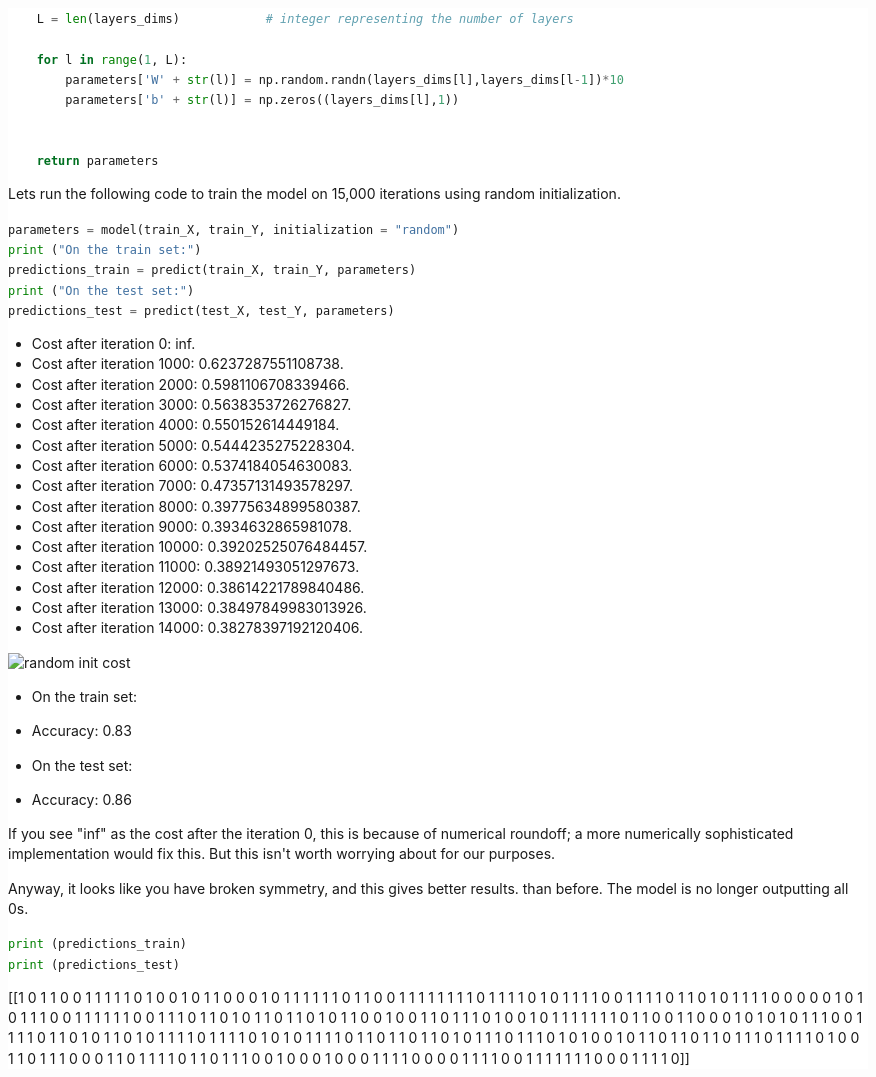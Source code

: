 ```python
    L = len(layers_dims)            # integer representing the number of layers

    for l in range(1, L):
        parameters['W' + str(l)] = np.random.randn(layers_dims[l],layers_dims[l-1])*10
        parameters['b' + str(l)] = np.zeros((layers_dims[l],1))


    return parameters
```
Lets run the following code to train the model on 15,000 iterations using random initialization.

```python
parameters = model(train_X, train_Y, initialization = "random")
print ("On the train set:")
predictions_train = predict(train_X, train_Y, parameters)
print ("On the test set:")
predictions_test = predict(test_X, test_Y, parameters)
```

* Cost after iteration 0: inf.
* Cost after iteration 1000: 0.6237287551108738.
* Cost after iteration 2000: 0.5981106708339466.
* Cost after iteration 3000: 0.5638353726276827.
* Cost after iteration 4000: 0.550152614449184.
* Cost after iteration 5000: 0.5444235275228304.
* Cost after iteration 6000: 0.5374184054630083.
* Cost after iteration 7000: 0.47357131493578297.
* Cost after iteration 8000: 0.39775634899580387.
* Cost after iteration 9000: 0.3934632865981078.
* Cost after iteration 10000: 0.39202525076484457.
* Cost after iteration 11000: 0.38921493051297673.
* Cost after iteration 12000: 0.38614221789840486.
* Cost after iteration 13000: 0.38497849983013926.
* Cost after iteration 14000: 0.38278397192120406.

<img src="{{ site.url }}{{ site.baseurl }}/images/tuning/cost2.png" alt="random init cost">

- On the train set:
- Accuracy: 0.83

- On the test set:
- Accuracy: 0.86

If you see "inf" as the cost after the iteration 0, this is because of numerical roundoff; a more numerically sophisticated implementation would fix this. But this isn't worth worrying about for our purposes.

Anyway, it looks like you have broken symmetry, and this gives better results. than before. The model is no longer outputting all 0s.

```python
print (predictions_train)
print (predictions_test)
```
[[1 0 1 1 0 0 1 1 1 1 1 0 1 0 0 1 0 1 1 0 0 0 1 0 1 1 1 1 1 1 0 1 1 0 0 1 1
  1 1 1 1 1 1 0 1 1 1 1 0 1 0 1 1 1 1 0 0 1 1 1 1 0 1 1 0 1 0 1 1 1 1 0 0 0
  0 0 1 0 1 0 1 1 1 0 0 1 1 1 1 1 1 0 0 1 1 1 0 1 1 0 1 0 1 1 0 1 1 0 1 0 1
  1 0 0 1 0 0 1 1 0 1 1 1 0 1 0 0 1 0 1 1 1 1 1 1 1 0 1 1 0 0 1 1 0 0 0 1 0
  1 0 1 0 1 1 1 0 0 1 1 1 1 0 1 1 0 1 0 1 1 0 1 0 1 1 1 1 0 1 1 1 1 0 1 0 1
  0 1 1 1 1 0 1 1 0 1 1 0 1 1 0 1 0 1 1 1 0 1 1 1 0 1 0 1 0 0 1 0 1 1 0 1 1
  0 1 1 0 1 1 1 0 1 1 1 1 0 1 0 0 1 1 0 1 1 1 0 0 0 1 1 0 1 1 1 1 0 1 1 0 1
  1 1 0 0 1 0 0 0 1 0 0 0 1 1 1 1 0 0 0 0 1 1 1 1 0 0 1 1 1 1 1 1 1 0 0 0 1
  1 1 1 0]]
